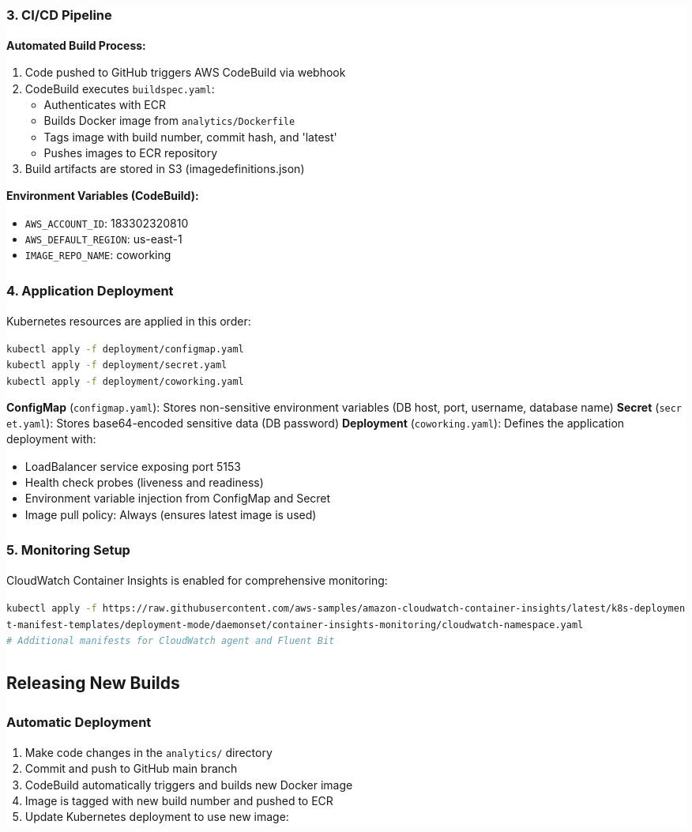 ### 3. CI/CD Pipeline

**Automated Build Process:**

1. Code pushed to GitHub triggers AWS CodeBuild via webhook
2. CodeBuild executes `buildspec.yaml`:
   - Authenticates with ECR
   - Builds Docker image from `analytics/Dockerfile`
   - Tags image with build number, commit hash, and 'latest'
   - Pushes images to ECR repository
3. Build artifacts are stored in S3 (imagedefinitions.json)

**Environment Variables (CodeBuild):**

- `AWS_ACCOUNT_ID`: 183302320810
- `AWS_DEFAULT_REGION`: us-east-1
- `IMAGE_REPO_NAME`: coworking

### 4. Application Deployment

Kubernetes resources are applied in this order:

```bash
kubectl apply -f deployment/configmap.yaml
kubectl apply -f deployment/secret.yaml
kubectl apply -f deployment/coworking.yaml
```

**ConfigMap** (`configmap.yaml`): Stores non-sensitive environment variables (DB host, port, username, database name)
**Secret** (`secret.yaml`): Stores base64-encoded sensitive data (DB password)
**Deployment** (`coworking.yaml`): Defines the application deployment with:

- LoadBalancer service exposing port 5153
- Health check probes (liveness and readiness)
- Environment variable injection from ConfigMap and Secret
- Image pull policy: Always (ensures latest image is used)

### 5. Monitoring Setup

CloudWatch Container Insights is enabled for comprehensive monitoring:

```bash
kubectl apply -f https://raw.githubusercontent.com/aws-samples/amazon-cloudwatch-container-insights/latest/k8s-deployment-manifest-templates/deployment-mode/daemonset/container-insights-monitoring/cloudwatch-namespace.yaml
# Additional manifests for CloudWatch agent and Fluent Bit
```

## Releasing New Builds

### Automatic Deployment

1. Make code changes in the `analytics/` directory
2. Commit and push to GitHub main branch
3. CodeBuild automatically triggers and builds new Docker image
4. Image is tagged with new build number and pushed to ECR
5. Update Kubernetes deployment to use new image:
